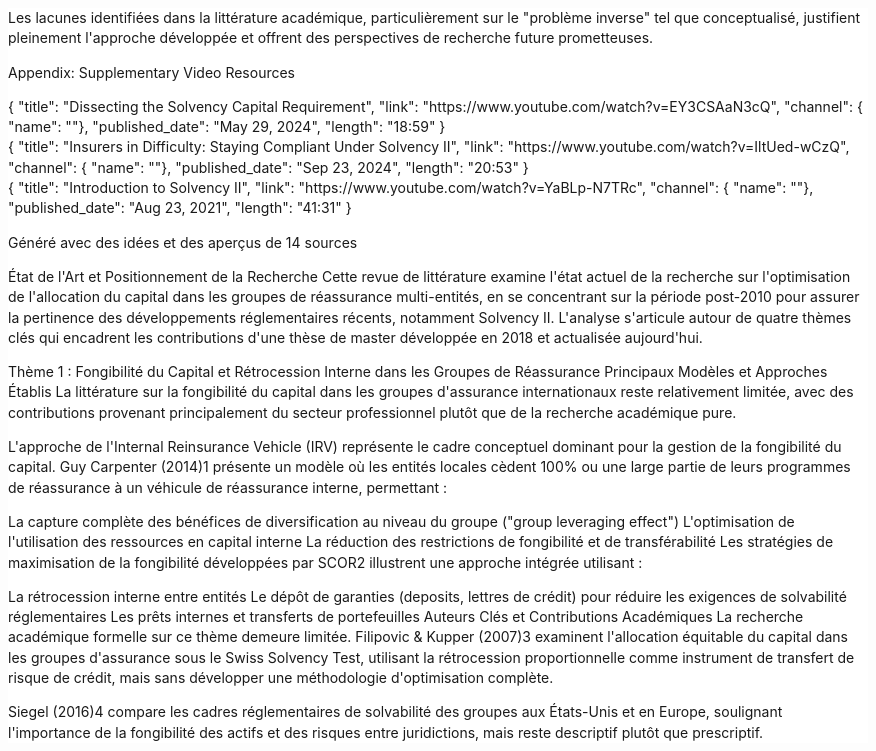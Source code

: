 Les lacunes identifiées dans la littérature académique, particulièrement sur le "problème inverse" tel que conceptualisé, justifient pleinement l'approche développée et offrent des perspectives de recherche future prometteuses.

Appendix: Supplementary Video Resources
<div class="-md-ext-youtube-widget"> { "title": "Dissecting the Solvency Capital Requirement", "link": "https://www.youtube.com/watch?v=EY3CSAaN3cQ", "channel": { "name": ""}, "published_date": "May 29, 2024", "length": "18:59" }</div>

<div class="-md-ext-youtube-widget"> { "title": "Insurers in Difficulty: Staying Compliant Under Solvency II", "link": "https://www.youtube.com/watch?v=IltUed-wCzQ", "channel": { "name": ""}, "published_date": "Sep 23, 2024", "length": "20:53" }</div>

<div class="-md-ext-youtube-widget"> { "title": "Introduction to Solvency II", "link": "https://www.youtube.com/watch?v=YaBLp-N7TRc", "channel": { "name": ""}, "published_date": "Aug 23, 2021", "length": "41:31" }</div>

Généré avec des idées et des aperçus de 14 sources

État de l'Art et Positionnement de la Recherche
Cette revue de littérature examine l'état actuel de la recherche sur l'optimisation de l'allocation du capital dans les groupes de réassurance multi-entités, en se concentrant sur la période post-2010 pour assurer la pertinence des développements réglementaires récents, notamment Solvency II. L'analyse s'articule autour de quatre thèmes clés qui encadrent les contributions d'une thèse de master développée en 2018 et actualisée aujourd'hui.

Thème 1 : Fongibilité du Capital et Rétrocession Interne dans les Groupes de Réassurance
Principaux Modèles et Approches Établis
La littérature sur la fongibilité du capital dans les groupes d'assurance internationaux reste relativement limitée, avec des contributions provenant principalement du secteur professionnel plutôt que de la recherche académique pure.

L'approche de l'Internal Reinsurance Vehicle (IRV) représente le cadre conceptuel dominant pour la gestion de la fongibilité du capital. Guy Carpenter (2014)1 présente un modèle où les entités locales cèdent 100% ou une large partie de leurs programmes de réassurance à un véhicule de réassurance interne, permettant :

La capture complète des bénéfices de diversification au niveau du groupe ("group leveraging effect")
L'optimisation de l'utilisation des ressources en capital interne
La réduction des restrictions de fongibilité et de transférabilité
Les stratégies de maximisation de la fongibilité développées par SCOR2 illustrent une approche intégrée utilisant :

La rétrocession interne entre entités
Le dépôt de garanties (deposits, lettres de crédit) pour réduire les exigences de solvabilité réglementaires
Les prêts internes et transferts de portefeuilles
Auteurs Clés et Contributions Académiques
La recherche académique formelle sur ce thème demeure limitée. Filipovic & Kupper (2007)3 examinent l'allocation équitable du capital dans les groupes d'assurance sous le Swiss Solvency Test, utilisant la rétrocession proportionnelle comme instrument de transfert de risque de crédit, mais sans développer une méthodologie d'optimisation complète.

Siegel (2016)4 compare les cadres réglementaires de solvabilité des groupes aux États-Unis et en Europe, soulignant l'importance de la fongibilité des actifs et des risques entre juridictions, mais reste descriptif plutôt que prescriptif.

